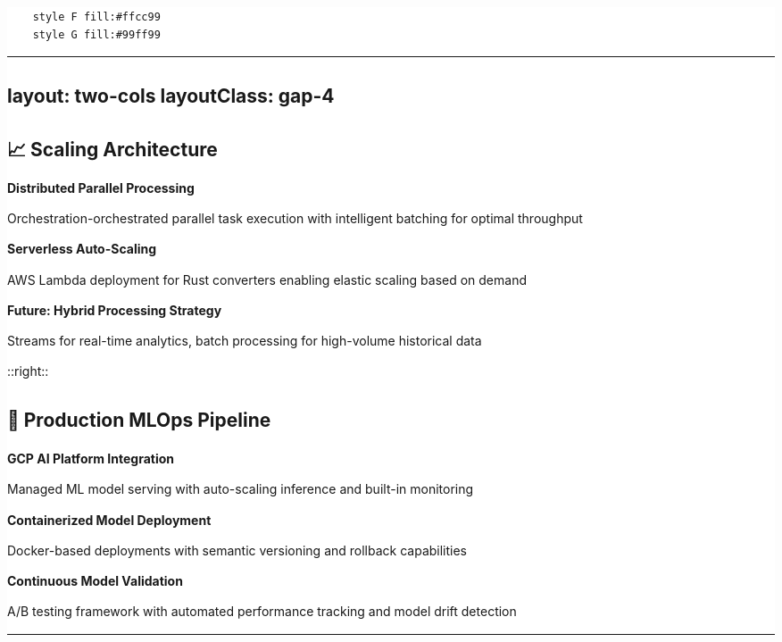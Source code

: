 ```mermaid {scale: 0.8}
    style F fill:#ffcc99
    style G fill:#99ff99
```

---
layout: two-cols
layoutClass: gap-4
---

## 📈 Scaling Architecture

<div class="space-y-3 mt-6">
  <div class="bg-blue-50 dark:bg-blue-900/20 p-3 rounded">
    <strong>Distributed Parallel Processing</strong>
    <p class="text-sm">Orchestration-orchestrated parallel task execution with intelligent batching for optimal throughput</p>
  </div>
  
  <div class="bg-purple-50 dark:bg-purple-900/20 p-3 rounded">
    <strong>Serverless Auto-Scaling</strong>
    <p class="text-sm">AWS Lambda deployment for Rust converters enabling elastic scaling based on demand</p>
  </div>
  
  <div class="bg-green-50 dark:bg-green-900/20 p-3 rounded">
    <strong>Future: Hybrid Processing Strategy</strong>
    <p class="text-sm">Streams for real-time analytics, batch processing for high-volume historical data</p>
  </div>
</div>

::right::


## 🚀 Production MLOps Pipeline

<div class="space-y-3 mt-4">
  <div class="border border-blue-300 p-3 rounded">
    <strong class="text-blue-600">GCP AI Platform Integration</strong>
    <p class="text-sm">Managed ML model serving with auto-scaling inference and built-in monitoring</p>
  </div>
  
  <div class="border border-purple-300 p-3 rounded">
    <strong class="text-purple-600">Containerized Model Deployment</strong>
    <p class="text-sm">Docker-based deployments with semantic versioning and rollback capabilities</p>
  </div>
  
  <div class="border border-green-300 p-3 rounded">
    <strong class="text-green-600">Continuous Model Validation</strong>
    <p class="text-sm">A/B testing framework with automated performance tracking and model drift detection</p>
  </div>
</div>

--- 